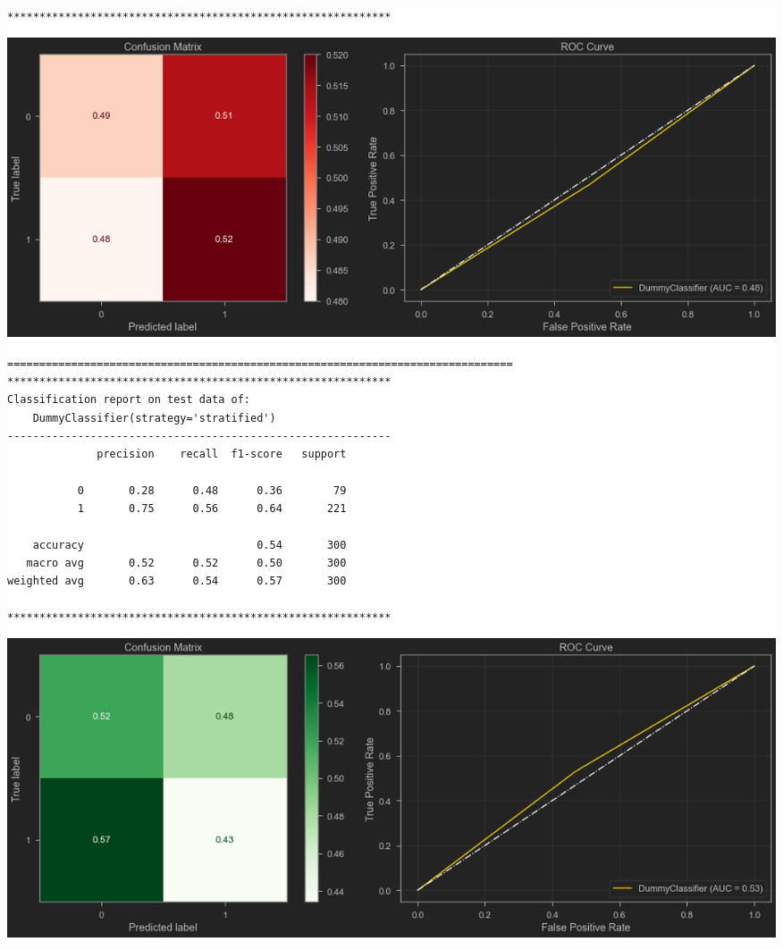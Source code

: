     ************************************************************
    


    
![png](./assets/output_109_3.png)
    


    ===============================================================================
    ************************************************************
    Classification report on test data of:
        DummyClassifier(strategy='stratified')
    ------------------------------------------------------------
                  precision    recall  f1-score   support
    
               0       0.28      0.48      0.36        79
               1       0.75      0.56      0.64       221
    
        accuracy                           0.54       300
       macro avg       0.52      0.52      0.50       300
    weighted avg       0.63      0.54      0.57       300
    
    ************************************************************
    


    
![png](./assets/output_109_5.png)
    